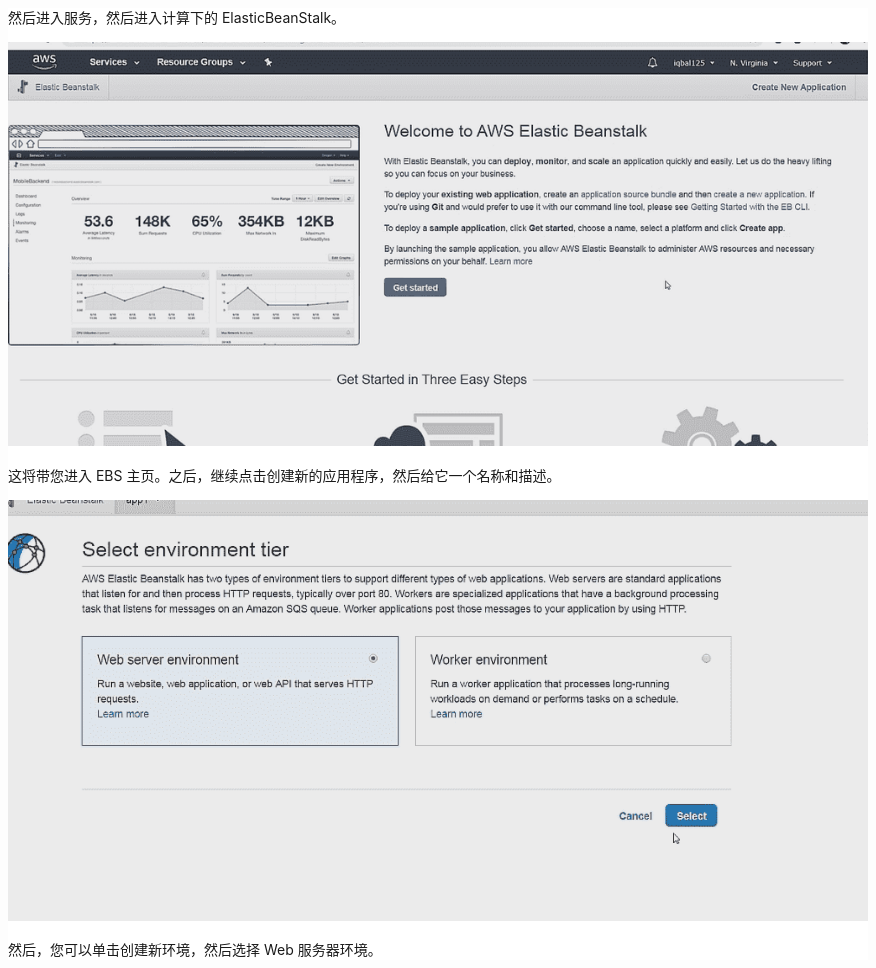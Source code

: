 然后进入服务，然后进入计算下的 ElasticBeanStalk。

![image-7](img/9cf8bb267b02f9cb7a4fd650444b0eda.png)

这将带您进入 EBS 主页。之后，继续点击创建新的应用程序，然后给它一个名称和描述。

![image-8](img/046c4ccd3565785dfd33e35b8e645ba9.png)

然后，您可以单击创建新环境，然后选择 Web 服务器环境。
